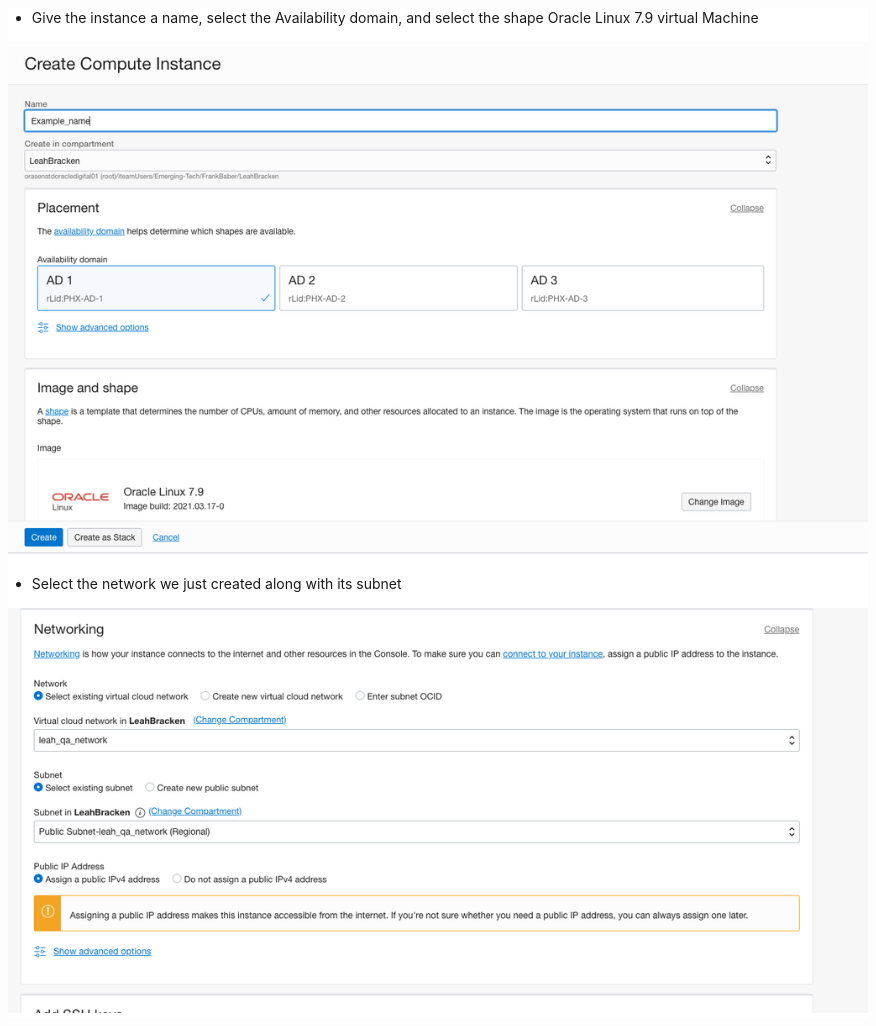 - Give the instance a name, select the Availability domain, and select the shape Oracle Linux 7.9 virtual Machine

![](assets/ords_in_compute_compute-3.png)

- Select the network we just created along with its subnet

![](assets/ords_in_compute_compute-4.png)
